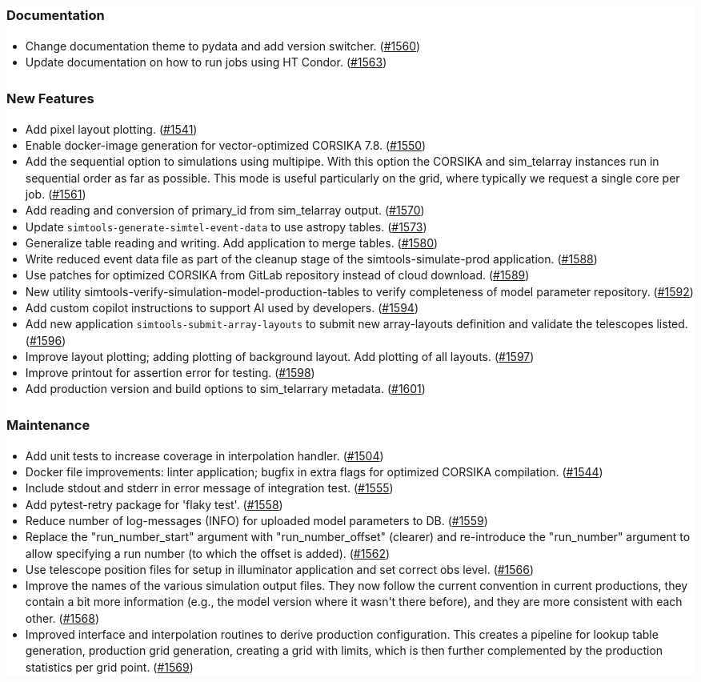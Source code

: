 ### Documentation

- Change documentation theme to pydata and add version switcher. ([#1560](https://github.com/gammasim/simtools/pull/1560))
- Update documentation on how to run jobs using HT Condor. ([#1563](https://github.com/gammasim/simtools/pull/1563))

### New Features

- Add pixel layout plotting. ([#1541](https://github.com/gammasim/simtools/pull/1541))
- Enable docker-image generation for vector-optimized CORSIKA 7.8. ([#1550](https://github.com/gammasim/simtools/pull/1550))
- Add the sequential option to simulations using multipipe. With this option the CORSIKA and sim_telarray instances run in sequential order as far as possible. This mode is useful particularly on the grid, where typically we request a single core per job. ([#1561](https://github.com/gammasim/simtools/pull/1561))
- Add reading and conversion of primary_id from sim_telarray output. ([#1570](https://github.com/gammasim/simtools/pull/1570))
- Update `simtools-generate-simtel-event-data` to use astropy tables. ([#1573](https://github.com/gammasim/simtools/pull/1573))
- Generalize table reading and writing. Add application to merge tables. ([#1580](https://github.com/gammasim/simtools/pull/1580))
- Write reduced event data file as part of the cleanup stage of the simtools-simulate-prod application. ([#1588](https://github.com/gammasim/simtools/pull/1588))
- Use patches for optimized CORSIKA from GitLab repository instead of cloud download. ([#1589](https://github.com/gammasim/simtools/pull/1589))
- New utility simtools-verify-simulation-model-production-tables to verify completeness of model parameter repository. ([#1592](https://github.com/gammasim/simtools/pull/1592))
- Add custom copilot instructions to support AI used by developers. ([#1594](https://github.com/gammasim/simtools/pull/1594))
- Add new application `simtools-submit-array-layouts` to submit new array-layouts definition and validate the telescopes listed. ([#1596](https://github.com/gammasim/simtools/pull/1596))
- Improve layout plotting; adding plotting of background layout. Add plotting of all layouts. ([#1597](https://github.com/gammasim/simtools/pull/1597))
- Improve printout for assertion error for testing. ([#1598](https://github.com/gammasim/simtools/pull/1598))
- Add production version and build options to sim_telarrary metadata. ([#1601](https://github.com/gammasim/simtools/pull/1601))

### Maintenance

- Add unit tests to increase coverage in interpolation handler. ([#1504](https://github.com/gammasim/simtools/pull/1504))
- Docker file improvements: linter application; bugfix in extra flags for optimized CORSIKA compilation. ([#1544](https://github.com/gammasim/simtools/pull/1544))
- Include stdout and stderr in error message of integration test. ([#1555](https://github.com/gammasim/simtools/pull/1555))
- Add pytest-retry package for 'flaky test'. ([#1558](https://github.com/gammasim/simtools/pull/1558))
- Reduce number of log-messages (INFO) for uploaded model parameters to DB. ([#1559](https://github.com/gammasim/simtools/pull/1559))
- Replace the "run_number_start" argument with "run_number_offset" (clearer) and re-introduce the "run_number" argument to allow specifying a run number (to which the offset is added). ([#1562](https://github.com/gammasim/simtools/pull/1562))
- Use telescope position files for setup in illuminator application and set correct obs level. ([#1566](https://github.com/gammasim/simtools/pull/1566))
- Improve the names of the various simulation output files. They now follow the current convention in current productions, they contain a bit more information (e.g., the model version where it wasn't there before), and they are more consistent with each other. ([#1568](https://github.com/gammasim/simtools/pull/1568))
- Improved interface and interpolation routines to derive production configuration. This creates a pipeline for lookup table generation, production grid generation, creating a grid with limits, which is then further complemented by the production statistics per grid point. ([#1569](https://github.com/gammasim/simtools/pull/1569))